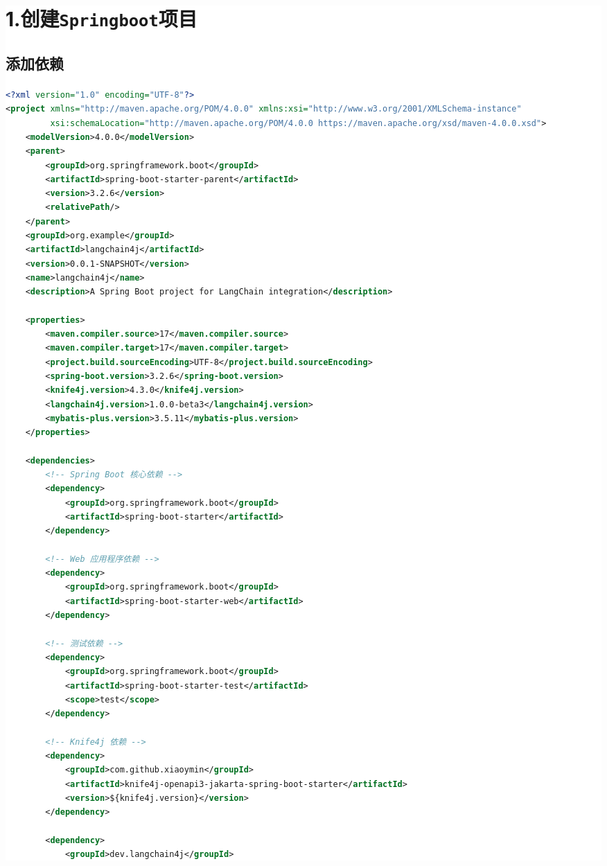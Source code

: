 # 1.创建`Springboot`项目

## 添加依赖

```xml
<?xml version="1.0" encoding="UTF-8"?>
<project xmlns="http://maven.apache.org/POM/4.0.0" xmlns:xsi="http://www.w3.org/2001/XMLSchema-instance"
         xsi:schemaLocation="http://maven.apache.org/POM/4.0.0 https://maven.apache.org/xsd/maven-4.0.0.xsd">
    <modelVersion>4.0.0</modelVersion>
    <parent>
        <groupId>org.springframework.boot</groupId>
        <artifactId>spring-boot-starter-parent</artifactId>
        <version>3.2.6</version>
        <relativePath/>
    </parent>
    <groupId>org.example</groupId>
    <artifactId>langchain4j</artifactId>
    <version>0.0.1-SNAPSHOT</version>
    <name>langchain4j</name>
    <description>A Spring Boot project for LangChain integration</description>

    <properties>
        <maven.compiler.source>17</maven.compiler.source>
        <maven.compiler.target>17</maven.compiler.target>
        <project.build.sourceEncoding>UTF-8</project.build.sourceEncoding>
        <spring-boot.version>3.2.6</spring-boot.version>
        <knife4j.version>4.3.0</knife4j.version>
        <langchain4j.version>1.0.0-beta3</langchain4j.version>
        <mybatis-plus.version>3.5.11</mybatis-plus.version>
    </properties>

    <dependencies>
        <!-- Spring Boot 核心依赖 -->
        <dependency>
            <groupId>org.springframework.boot</groupId>
            <artifactId>spring-boot-starter</artifactId>
        </dependency>

        <!-- Web 应用程序依赖 -->
        <dependency>
            <groupId>org.springframework.boot</groupId>
            <artifactId>spring-boot-starter-web</artifactId>
        </dependency>

        <!-- 测试依赖 -->
        <dependency>
            <groupId>org.springframework.boot</groupId>
            <artifactId>spring-boot-starter-test</artifactId>
            <scope>test</scope>
        </dependency>

        <!-- Knife4j 依赖 -->
        <dependency>
            <groupId>com.github.xiaoymin</groupId>
            <artifactId>knife4j-openapi3-jakarta-spring-boot-starter</artifactId>
            <version>${knife4j.version}</version>
        </dependency>

        <dependency>
            <groupId>dev.langchain4j</groupId>
```